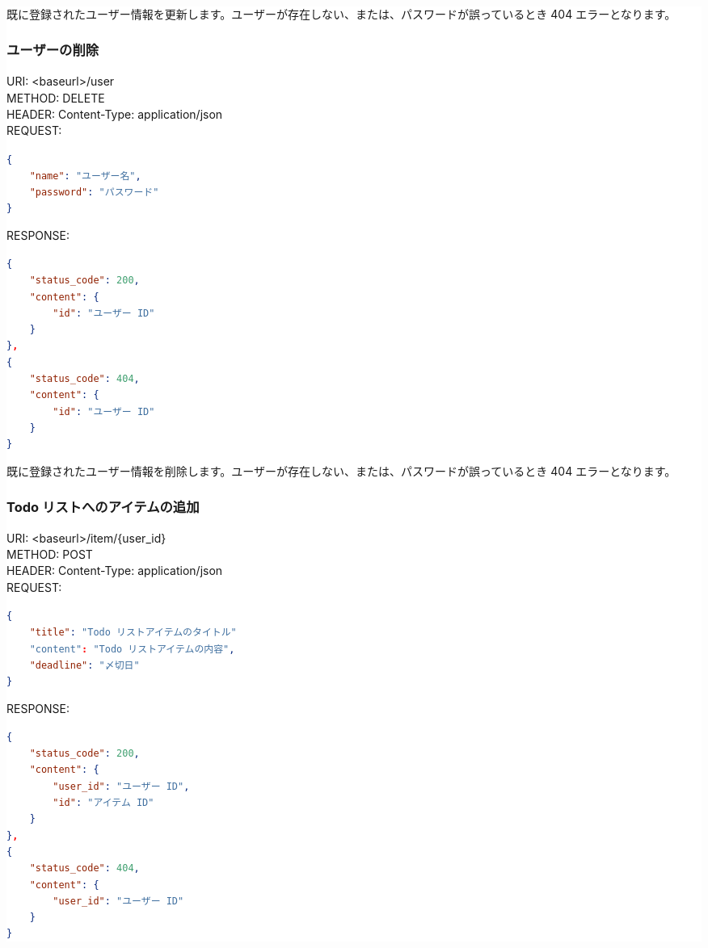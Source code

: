 既に登録されたユーザー情報を更新します。ユーザーが存在しない、または、パスワードが誤っているとき 404 エラーとなります。

### ユーザーの削除
URI: \<baseurl\>/user  
METHOD: DELETE  
HEADER: Content-Type: application/json  
REQUEST:  
``` json
{
    "name": "ユーザー名",
    "password": "パスワード"
}
```
RESPONSE:
``` json
{
    "status_code": 200,
    "content": {
        "id": "ユーザー ID"
    }
},
{
    "status_code": 404,
    "content": {
        "id": "ユーザー ID"
    }
}
```

既に登録されたユーザー情報を削除します。ユーザーが存在しない、または、パスワードが誤っているとき 404 エラーとなります。

### Todo リストへのアイテムの追加
URI: \<baseurl\>/item/{user_id}  
METHOD: POST  
HEADER: Content-Type: application/json  
REQUEST:  
``` json
{
    "title": "Todo リストアイテムのタイトル"
    "content": "Todo リストアイテムの内容",
    "deadline": "〆切日"
}
```
RESPONSE:
``` json
{
    "status_code": 200,
    "content": {
        "user_id": "ユーザー ID",
        "id": "アイテム ID"
    }
},
{
    "status_code": 404,
    "content": {
        "user_id": "ユーザー ID"
    }
}
```

